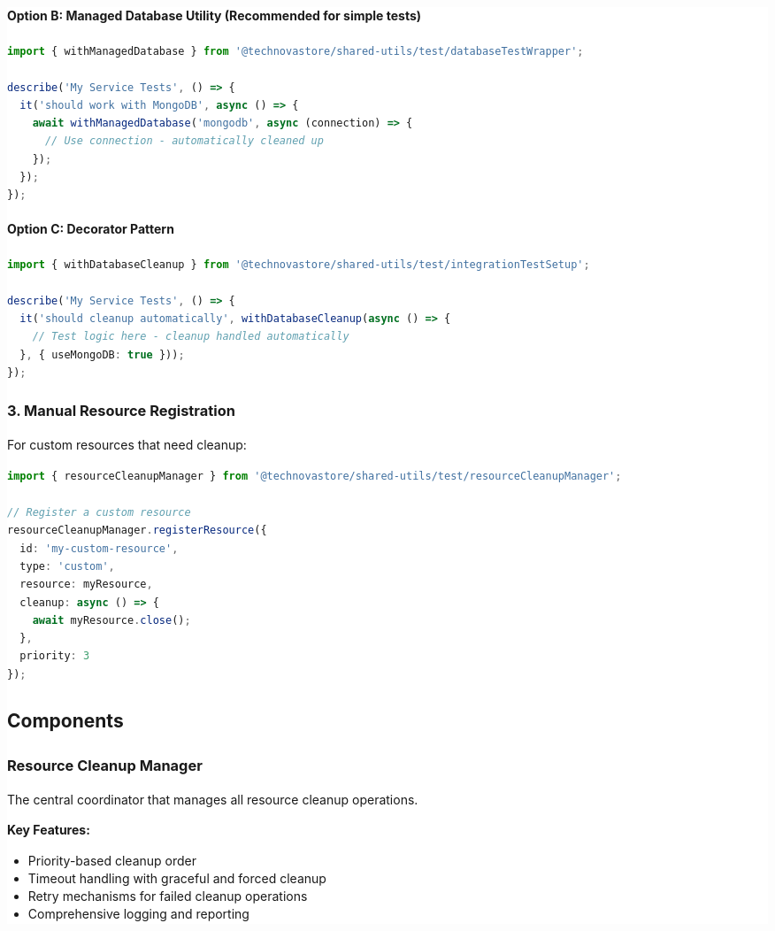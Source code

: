 #### Option B: Managed Database Utility (Recommended for simple tests)

```typescript
import { withManagedDatabase } from '@technovastore/shared-utils/test/databaseTestWrapper';

describe('My Service Tests', () => {
  it('should work with MongoDB', async () => {
    await withManagedDatabase('mongodb', async (connection) => {
      // Use connection - automatically cleaned up
    });
  });
});
```

#### Option C: Decorator Pattern

```typescript
import { withDatabaseCleanup } from '@technovastore/shared-utils/test/integrationTestSetup';

describe('My Service Tests', () => {
  it('should cleanup automatically', withDatabaseCleanup(async () => {
    // Test logic here - cleanup handled automatically
  }, { useMongoDB: true }));
});
```

### 3. Manual Resource Registration

For custom resources that need cleanup:

```typescript
import { resourceCleanupManager } from '@technovastore/shared-utils/test/resourceCleanupManager';

// Register a custom resource
resourceCleanupManager.registerResource({
  id: 'my-custom-resource',
  type: 'custom',
  resource: myResource,
  cleanup: async () => {
    await myResource.close();
  },
  priority: 3
});
```

## Components

### Resource Cleanup Manager

The central coordinator that manages all resource cleanup operations.

**Key Features:**
- Priority-based cleanup order
- Timeout handling with graceful and forced cleanup
- Retry mechanisms for failed cleanup operations
- Comprehensive logging and reporting
